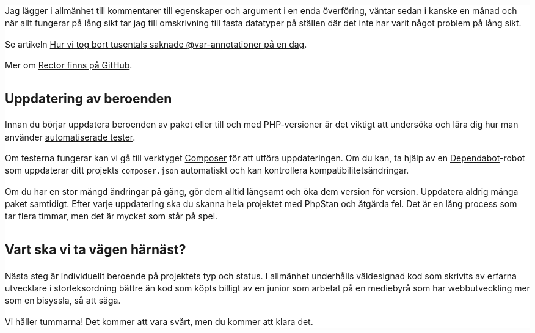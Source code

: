 Jag lägger i allmänhet till kommentarer till egenskaper och argument i en enda överföring, väntar sedan i kanske en månad och när allt fungerar på lång sikt tar jag till omskrivning till fasta datatyper på ställen där det inte har varit något problem på lång sikt.

Se artikeln <a href="https://tomasvotruba.com/blog/2019/07/29/how-we-completed-thousands-of-missing-var-annotations-in-a-day/">Hur vi tog bort tusentals saknade @var-annotationer på en dag</a>.

Mer om <a href="https://github.com/rectorphp/rector">Rector finns på GitHub</a>.

Uppdatering av beroenden
----------------------

Innan du börjar uppdatera beroenden av paket eller till och med PHP-versioner är det viktigt att undersöka och lära dig hur man använder <a href="/github-actions-best-ci-for-2021">automatiserade tester</a>.

Om testerna fungerar kan vi gå till verktyget <a href="/composer">Composer</a> för att utföra uppdateringen. Om du kan, ta hjälp av en <a href="https://dependabot.com">Dependabot</a>-robot som uppdaterar ditt projekts `composer.json` automatiskt och kan kontrollera kompatibilitetsändringar.

Om du har en stor mängd ändringar på gång, gör dem alltid långsamt och öka dem version för version. Uppdatera aldrig många paket samtidigt. Efter varje uppdatering ska du skanna hela projektet med PhpStan och åtgärda fel. Det är en lång process som tar flera timmar, men det är mycket som står på spel.

Vart ska vi ta vägen härnäst?
-------

Nästa steg är individuellt beroende på projektets typ och status. I allmänhet underhålls väldesignad kod som skrivits av erfarna utvecklare i storleksordning bättre än kod som köpts billigt av en junior som arbetat på en mediebyrå som har webbutveckling mer som en bisyssla, så att säga.

Vi håller tummarna! Det kommer att vara svårt, men du kommer att klara det.
